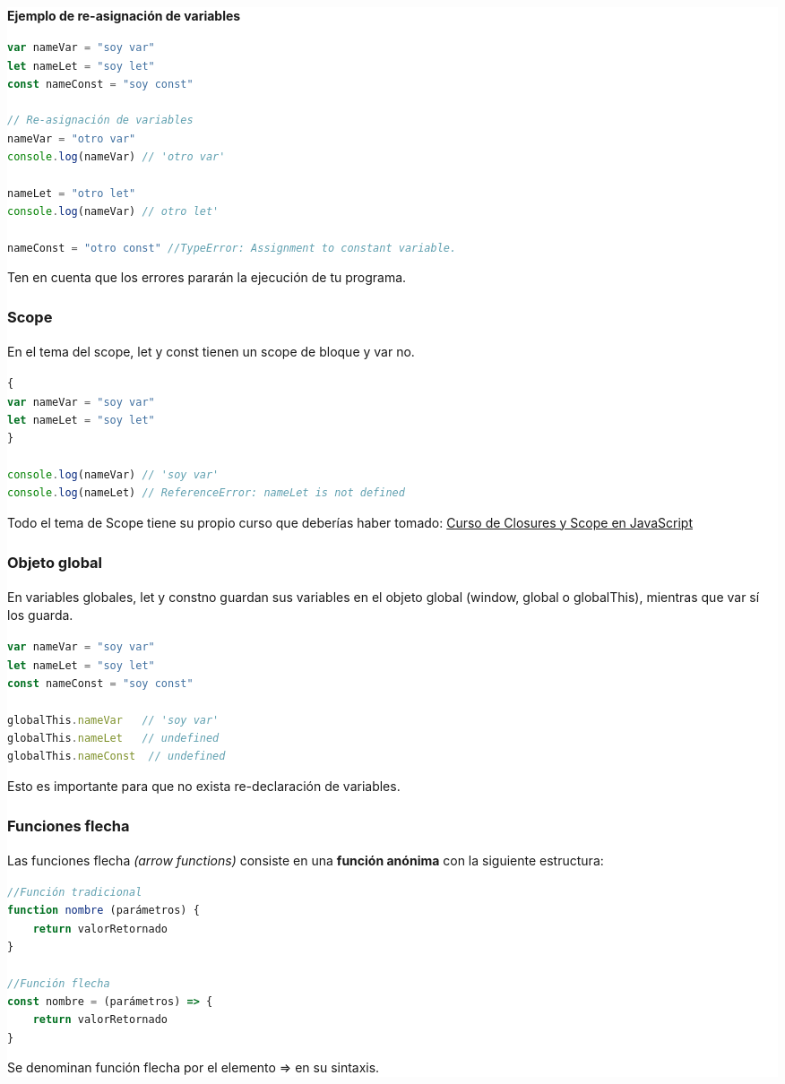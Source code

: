 **Ejemplo de re-asignación de variables**
```javascript
var nameVar = "soy var"
let nameLet = "soy let"
const nameConst = "soy const"

// Re-asignación de variables
nameVar = "otro var"
console.log(nameVar) // 'otro var'

nameLet = "otro let"
console.log(nameVar) // otro let'

nameConst = "otro const" //TypeError: Assignment to constant variable.
```
Ten en cuenta que los errores pararán la ejecución de tu programa.

### **Scope**
En el tema del scope, let y const tienen un scope de bloque y var no.
```javascript
{
var nameVar = "soy var"
let nameLet = "soy let"
}

console.log(nameVar) // 'soy var'
console.log(nameLet) // ReferenceError: nameLet is not defined
```
Todo el tema de Scope tiene su propio curso que deberías haber tomado: [Curso de Closures y Scope en JavaScript](https://platzi.com/cursos/javascript-closures-scope/)

### **Objeto global**
En variables globales, let y constno guardan sus variables en el objeto global (window, global o globalThis), mientras que var sí los guarda.
```javascript
var nameVar = "soy var"
let nameLet = "soy let"
const nameConst = "soy const"

globalThis.nameVar   // 'soy var'
globalThis.nameLet   // undefined
globalThis.nameConst  // undefined
```
Esto es importante para que no exista re-declaración de variables.

### **Funciones flecha**

Las funciones flecha *(arrow functions)* consiste en una **función anónima** con la siguiente estructura:
```javascript
//Función tradicional
function nombre (parámetros) {
    return valorRetornado
}

//Función flecha
const nombre = (parámetros) => {
    return valorRetornado
}
```
Se denominan función flecha por el elemento => en su sintaxis.
